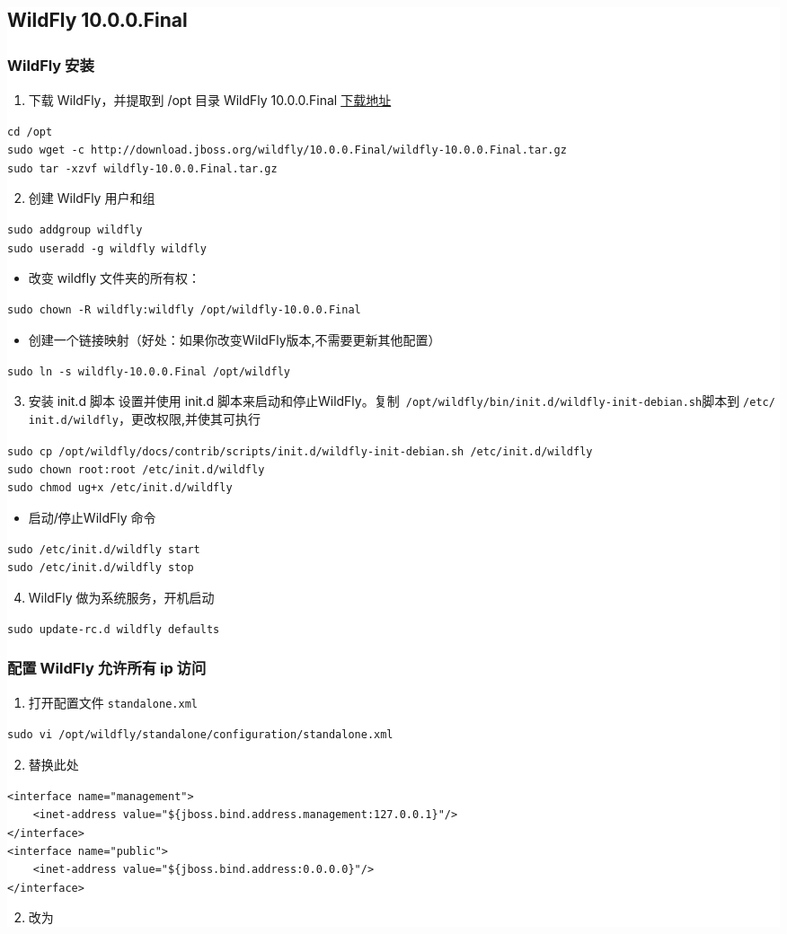 

## WildFly 10.0.0.Final

### WildFly 安装
1. 下载 WildFly，并提取到 /opt 目录 WildFly 10.0.0.Final [下载地址](http://wildfly.org/downloads/)

```
cd /opt
sudo wget -c http://download.jboss.org/wildfly/10.0.0.Final/wildfly-10.0.0.Final.tar.gz
sudo tar -xzvf wildfly-10.0.0.Final.tar.gz
```
2. 创建 WildFly 用户和组

```
sudo addgroup wildfly
sudo useradd -g wildfly wildfly
```
- 改变 wildfly 文件夹的所有权：

```
sudo chown -R wildfly:wildfly /opt/wildfly-10.0.0.Final
```
- 创建一个链接映射（好处：如果你改变WildFly版本,不需要更新其他配置）

```
sudo ln -s wildfly-10.0.0.Final /opt/wildfly
```

3. 安装 init.d 脚本
设置并使用 init.d 脚本来启动和停止WildFly。复制` /opt/wildfly/bin/init.d/wildfly-init-debian.sh`脚本到 `/etc/init.d/wildfly`，更改权限,并使其可执行

```
sudo cp /opt/wildfly/docs/contrib/scripts/init.d/wildfly-init-debian.sh /etc/init.d/wildfly
sudo chown root:root /etc/init.d/wildfly
sudo chmod ug+x /etc/init.d/wildfly
```
- 启动/停止WildFly 命令 

```
sudo /etc/init.d/wildfly start
sudo /etc/init.d/wildfly stop
```
4. WildFly 做为系统服务，开机启动

```
sudo update-rc.d wildfly defaults
```
### 配置 WildFly 允许所有 ip 访问
1. 打开配置文件 `standalone.xml`

```
sudo vi /opt/wildfly/standalone/configuration/standalone.xml
```
2. 替换此处

```
<interface name="management">
    <inet-address value="${jboss.bind.address.management:127.0.0.1}"/>
</interface>
<interface name="public">
    <inet-address value="${jboss.bind.address:0.0.0.0}"/>
</interface>
```
2. 改为
